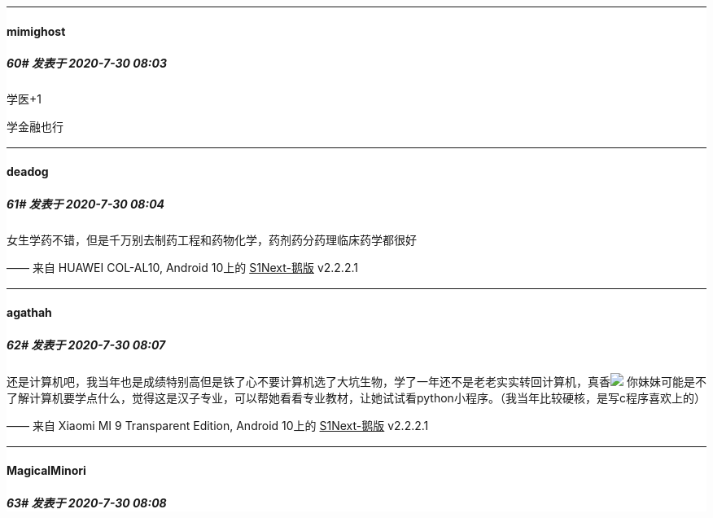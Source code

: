 





-----

####  mimighost  
##### 60#       发表于 2020-7-30 08:03




学医+1


学金融也行







-----

####  deadog  
##### 61#       发表于 2020-7-30 08:04




女生学药不错，但是千万别去制药工程和药物化学，药剂药分药理临床药学都很好

—— 来自 HUAWEI COL-AL10, Android 10上的 [S1Next-鹅版](https://github.com/ykrank/S1-Next/releases) v2.2.2.1







-----

####  agathah  
##### 62#       发表于 2020-7-30 08:07




还是计算机吧，我当年也是成绩特别高但是铁了心不要计算机选了大坑生物，学了一年还不是老老实实转回计算机，真香<img src="https://static.saraba1st.com/image/smiley/face2017/001.png" referrerpolicy="no-referrer">
你妹妹可能是不了解计算机要学点什么，觉得这是汉子专业，可以帮她看看专业教材，让她试试看python小程序。（我当年比较硬核，是写c程序喜欢上的）

—— 来自 Xiaomi MI 9 Transparent Edition, Android 10上的 [S1Next-鹅版](https://github.com/ykrank/S1-Next/releases) v2.2.2.1







-----

####  MagicalMinori  
##### 63#       发表于 2020-7-30 08:08
